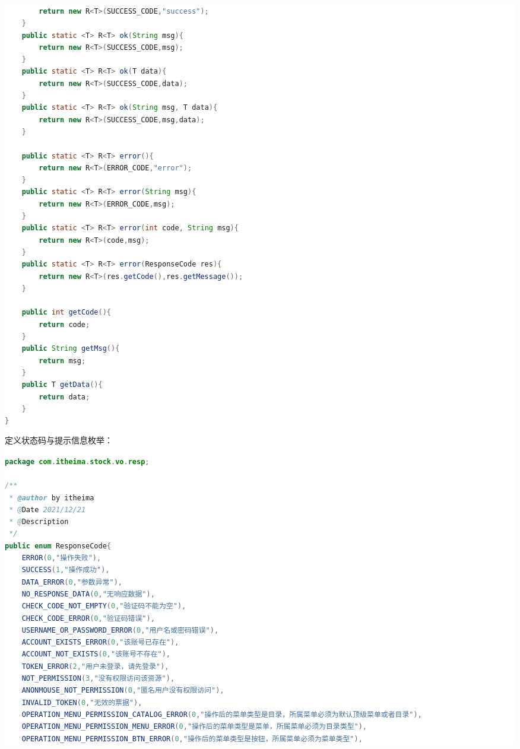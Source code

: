 ~~~java
        return new R<T>(SUCCESS_CODE,"success");
    }
    public static <T> R<T> ok(String msg){
        return new R<T>(SUCCESS_CODE,msg);
    }
    public static <T> R<T> ok(T data){
        return new R<T>(SUCCESS_CODE,data);
    }
    public static <T> R<T> ok(String msg, T data){
        return new R<T>(SUCCESS_CODE,msg,data);
    }

    public static <T> R<T> error(){
        return new R<T>(ERROR_CODE,"error");
    }
    public static <T> R<T> error(String msg){
        return new R<T>(ERROR_CODE,msg);
    }
    public static <T> R<T> error(int code, String msg){
        return new R<T>(code,msg);
    }
    public static <T> R<T> error(ResponseCode res){
        return new R<T>(res.getCode(),res.getMessage());
    }

    public int getCode(){
        return code;
    }
    public String getMsg(){
        return msg;
    }
    public T getData(){
        return data;
    }
}
~~~

定义状态码与提示信息枚举：

~~~java
package com.itheima.stock.vo.resp;

/**
 * @author by itheima
 * @Date 2021/12/21
 * @Description
 */
public enum ResponseCode{
    ERROR(0,"操作失败"),
    SUCCESS(1,"操作成功"),
    DATA_ERROR(0,"参数异常"),
    NO_RESPONSE_DATA(0,"无响应数据"),
    CHECK_CODE_NOT_EMPTY(0,"验证码不能为空"),
    CHECK_CODE_ERROR(0,"验证码错误"),
    USERNAME_OR_PASSWORD_ERROR(0,"用户名或密码错误"),
    ACCOUNT_EXISTS_ERROR(0,"该账号已存在"),
    ACCOUNT_NOT_EXISTS(0,"该账号不存在"),
    TOKEN_ERROR(2,"用户未登录，请先登录"),
    NOT_PERMISSION(3,"没有权限访问该资源"),
    ANONMOUSE_NOT_PERMISSION(0,"匿名用户没有权限访问"),
    INVALID_TOKEN(0,"无效的票据"),
    OPERATION_MENU_PERMISSION_CATALOG_ERROR(0,"操作后的菜单类型是目录，所属菜单必须为默认顶级菜单或者目录"),
    OPERATION_MENU_PERMISSION_MENU_ERROR(0,"操作后的菜单类型是菜单，所属菜单必须为目录类型"),
    OPERATION_MENU_PERMISSION_BTN_ERROR(0,"操作后的菜单类型是按钮，所属菜单必须为菜单类型"),
~~~